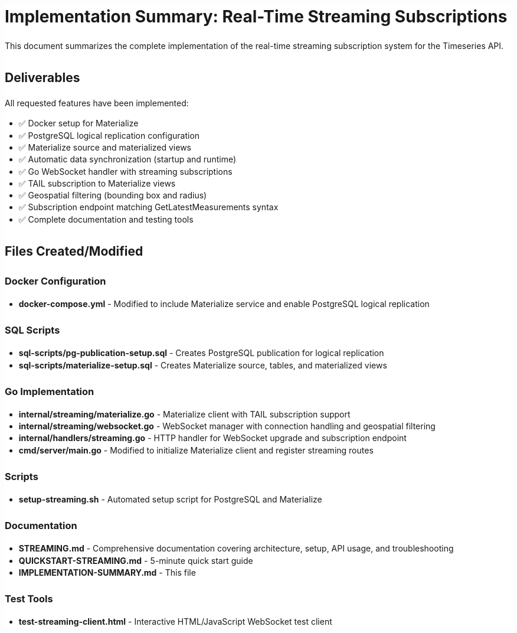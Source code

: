 # Implementation Summary: Real-Time Streaming Subscriptions

This document summarizes the complete implementation of the real-time streaming subscription system for the Timeseries API.

## Deliverables

All requested features have been implemented:

- ✅ Docker setup for Materialize
- ✅ PostgreSQL logical replication configuration
- ✅ Materialize source and materialized views
- ✅ Automatic data synchronization (startup and runtime)
- ✅ Go WebSocket handler with streaming subscriptions
- ✅ TAIL subscription to Materialize views
- ✅ Geospatial filtering (bounding box and radius)
- ✅ Subscription endpoint matching GetLatestMeasurements syntax
- ✅ Complete documentation and testing tools

## Files Created/Modified

### Docker Configuration
- **docker-compose.yml** - Modified to include Materialize service and enable PostgreSQL logical replication

### SQL Scripts
- **sql-scripts/pg-publication-setup.sql** - Creates PostgreSQL publication for logical replication
- **sql-scripts/materialize-setup.sql** - Creates Materialize source, tables, and materialized views

### Go Implementation
- **internal/streaming/materialize.go** - Materialize client with TAIL subscription support
- **internal/streaming/websocket.go** - WebSocket manager with connection handling and geospatial filtering
- **internal/handlers/streaming.go** - HTTP handler for WebSocket upgrade and subscription endpoint
- **cmd/server/main.go** - Modified to initialize Materialize client and register streaming routes

### Scripts
- **setup-streaming.sh** - Automated setup script for PostgreSQL and Materialize

### Documentation
- **STREAMING.md** - Comprehensive documentation covering architecture, setup, API usage, and troubleshooting
- **QUICKSTART-STREAMING.md** - 5-minute quick start guide
- **IMPLEMENTATION-SUMMARY.md** - This file

### Test Tools
- **test-streaming-client.html** - Interactive HTML/JavaScript WebSocket test client
